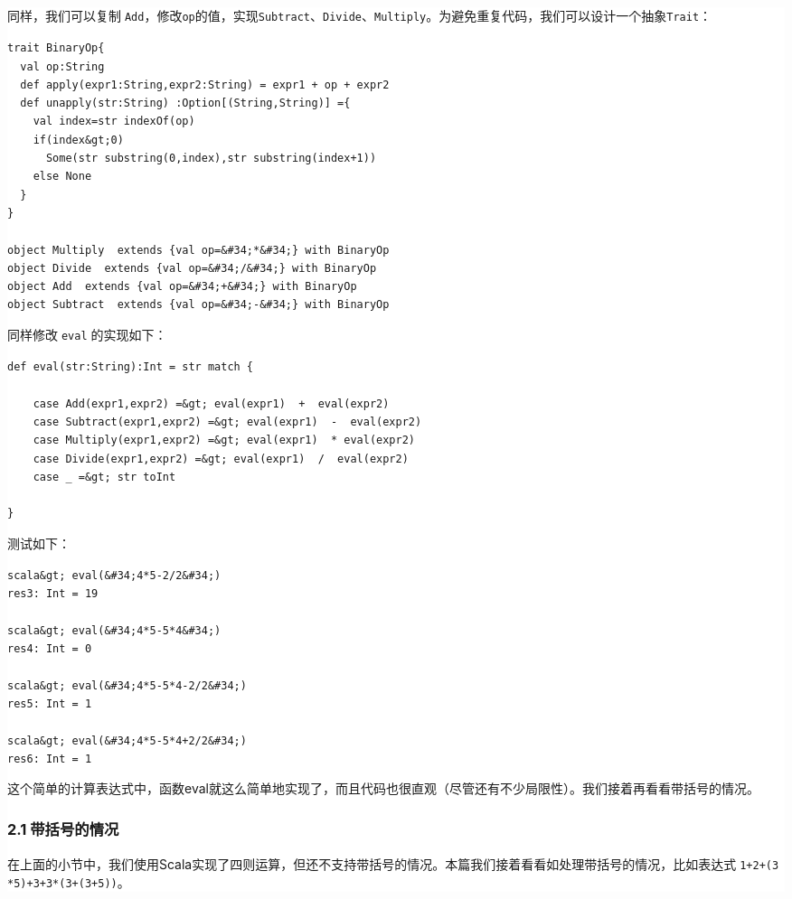 同样，我们可以复制 `Add`，修改`op`的值，实现`Subtract`、`Divide`、`Multiply`。为避免重复代码，我们可以设计一个抽象`Trait`：

```
trait BinaryOp{
  val op:String
  def apply(expr1:String,expr2:String) = expr1 + op + expr2
  def unapply(str:String) :Option[(String,String)] ={
    val index=str indexOf(op)
    if(index&gt;0)
      Some(str substring(0,index),str substring(index+1))
    else None
  }
}

object Multiply  extends {val op=&#34;*&#34;} with BinaryOp
object Divide  extends {val op=&#34;/&#34;} with BinaryOp
object Add  extends {val op=&#34;+&#34;} with BinaryOp
object Subtract  extends {val op=&#34;-&#34;} with BinaryOp
```

同样修改 `eval` 的实现如下：

```
def eval(str:String):Int = str match {
 
    case Add(expr1,expr2) =&gt; eval(expr1)  +  eval(expr2)
    case Subtract(expr1,expr2) =&gt; eval(expr1)  -  eval(expr2)
    case Multiply(expr1,expr2) =&gt; eval(expr1)  * eval(expr2)
    case Divide(expr1,expr2) =&gt; eval(expr1)  /  eval(expr2)
    case _ =&gt; str toInt

}
```

测试如下：

```
scala&gt; eval(&#34;4*5-2/2&#34;)
res3: Int = 19

scala&gt; eval(&#34;4*5-5*4&#34;)
res4: Int = 0

scala&gt; eval(&#34;4*5-5*4-2/2&#34;)
res5: Int = 1

scala&gt; eval(&#34;4*5-5*4+2/2&#34;)
res6: Int = 1
```

这个简单的计算表达式中，函数eval就这么简单地实现了，而且代码也很直观（尽管还有不少局限性）。我们接着再看看带括号的情况。

### 2.1 带括号的情况

在上面的小节中，我们使用Scala实现了四则运算，但还不支持带括号的情况。本篇我们接着看看如处理带括号的情况，比如表达式 `1+2+(3*5)+3+3*(3+(3+5))`。
